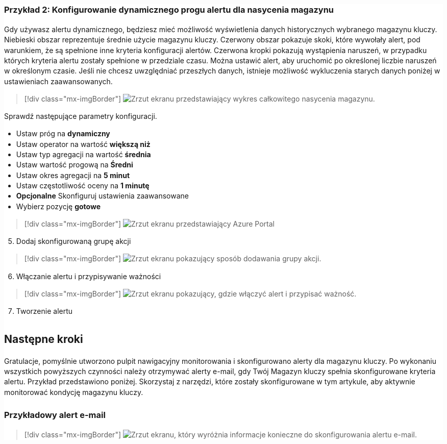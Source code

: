 ### <a name="example-2-configuring-a-dynamic-alert-threshold-for-vault-saturation"></a>Przykład 2: Konfigurowanie dynamicznego progu alertu dla nasycenia magazynu 

Gdy używasz alertu dynamicznego, będziesz mieć możliwość wyświetlenia danych historycznych wybranego magazynu kluczy. Niebieski obszar reprezentuje średnie użycie magazynu kluczy. Czerwony obszar pokazuje skoki, które wywołały alert, pod warunkiem, że są spełnione inne kryteria konfiguracji alertów. Czerwona kropki pokazują wystąpienia naruszeń, w przypadku których kryteria alertu zostały spełnione w przedziale czasu. Można ustawić alert, aby uruchomić po określonej liczbie naruszeń w określonym czasie. Jeśli nie chcesz uwzględniać przeszłych danych, istnieje możliwość wykluczenia starych danych poniżej w ustawieniach zaawansowanych. 

> [!div class="mx-imgBorder"]
> ![Zrzut ekranu przedstawiający wykres całkowitego nasycenia magazynu.](../media/alert-16.png)

Sprawdź następujące parametry konfiguracji.

+ Ustaw próg na **dynamiczny** 
+ Ustaw operator na wartość **większą niż**
+ Ustaw typ agregacji na wartość **średnia**
+ Ustaw wartość progową na **Średni**
+ Ustaw okres agregacji na **5 minut**
+ Ustaw częstotliwość oceny na **1 minutę**
+ **Opcjonalne** Skonfiguruj ustawienia zaawansowane 
+ Wybierz pozycję **gotowe**

> [!div class="mx-imgBorder"]
> ![Zrzut ekranu przedstawiający Azure Portal](../media/alert-17.png)

5. Dodaj skonfigurowaną grupę akcji

> [!div class="mx-imgBorder"]
> ![Zrzut ekranu pokazujący sposób dodawania grupy akcji.](../media/alert-18.png)

6. Włączanie alertu i przypisywanie ważności

> [!div class="mx-imgBorder"]
> ![Zrzut ekranu pokazujący, gdzie włączyć alert i przypisać ważność.](../media/alert-19.png)

7. Tworzenie alertu 


## <a name="next-steps"></a>Następne kroki

Gratulacje, pomyślnie utworzono pulpit nawigacyjny monitorowania i skonfigurowano alerty dla magazynu kluczy. Po wykonaniu wszystkich powyższych czynności należy otrzymywać alerty e-mail, gdy Twój Magazyn kluczy spełnia skonfigurowane kryteria alertu. Przykład przedstawiono poniżej. Skorzystaj z narzędzi, które zostały skonfigurowane w tym artykule, aby aktywnie monitorować kondycję magazynu kluczy. 

### <a name="example-email-alert"></a>Przykładowy alert e-mail 

> [!div class="mx-imgBorder"]
> ![Zrzut ekranu, który wyróżnia informacje konieczne do skonfigurowania alertu e-mail.](../media/alert-20.png)
